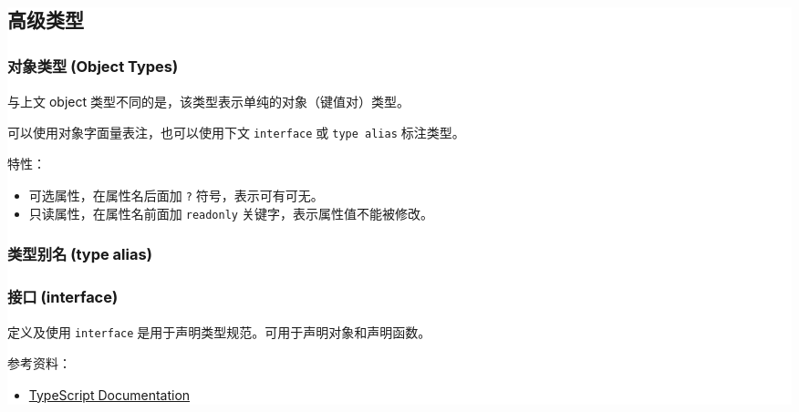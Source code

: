 ## 高级类型

### 对象类型 (Object Types)

与上文 object 类型不同的是，该类型表示单纯的对象（键值对）类型。

可以使用对象字面量表注，也可以使用下文 `interface` 或 `type alias` 标注类型。

特性：

- 可选属性，在属性名后面加 `?` 符号，表示可有可无。
- 只读属性，在属性名前面加 `readonly` 关键字，表示属性值不能被修改。

### 类型别名 (type alias)

### 接口 (interface)

定义及使用 `interface` 是用于声明类型规范。可用于声明对象和声明函数。

参考资料：

- [TypeScript Documentation](https://www.typescriptlang.org/docs/)
